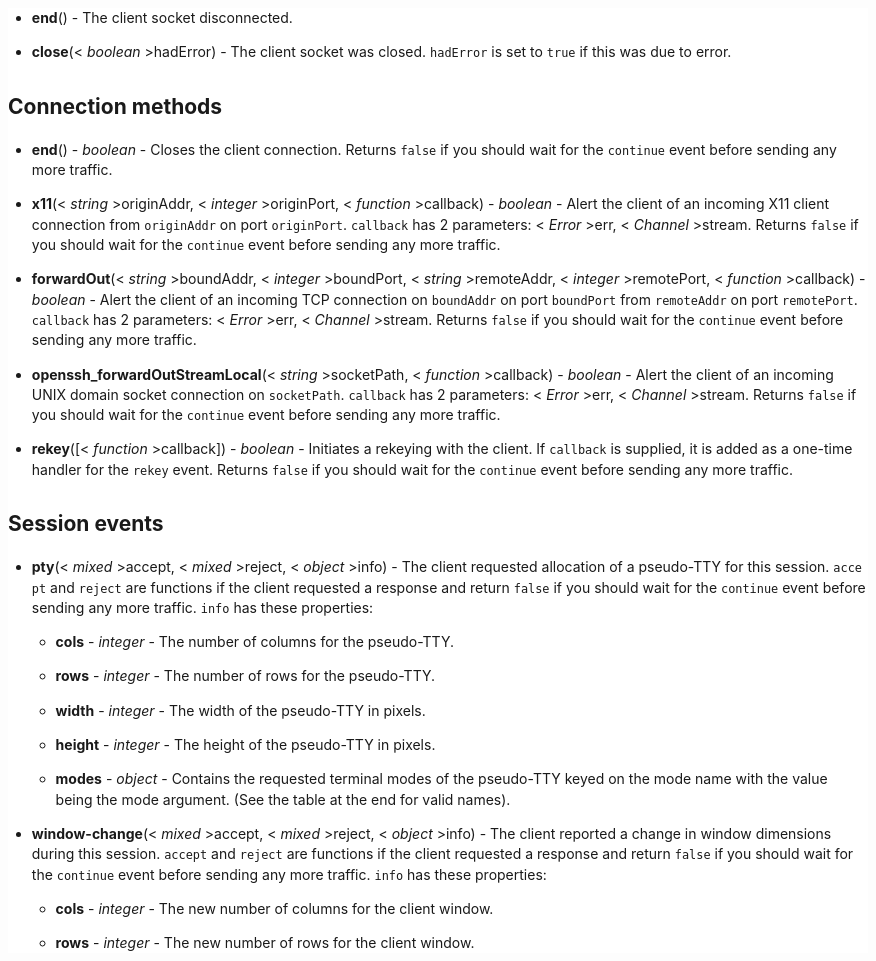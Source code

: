 * **end**() - The client socket disconnected.

* **close**(< _boolean_ >hadError) - The client socket was closed. `hadError` is set to `true` if this was due to error.

Connection methods
------------------

* **end**() - _boolean_ - Closes the client connection. Returns `false` if you should wait for the `continue` event before sending any more traffic.

* **x11**(< _string_ >originAddr, < _integer_ >originPort, < _function_ >callback) - _boolean_ - Alert the client of an incoming X11 client connection from `originAddr` on port `originPort`. `callback` has 2 parameters: < _Error_ >err, < _Channel_ >stream. Returns `false` if you should wait for the `continue` event before sending any more traffic.

* **forwardOut**(< _string_ >boundAddr, < _integer_ >boundPort, < _string_ >remoteAddr, < _integer_ >remotePort, < _function_ >callback) - _boolean_ - Alert the client of an incoming TCP connection on `boundAddr` on port `boundPort` from `remoteAddr` on port `remotePort`. `callback` has 2 parameters: < _Error_ >err, < _Channel_ >stream. Returns `false` if you should wait for the `continue` event before sending any more traffic.

* **openssh_forwardOutStreamLocal**(< _string_ >socketPath, < _function_ >callback) - _boolean_ - Alert the client of an incoming UNIX domain socket connection on `socketPath`. `callback` has 2 parameters: < _Error_ >err, < _Channel_ >stream. Returns `false` if you should wait for the `continue` event before sending any more traffic.

* **rekey**([< _function_ >callback]) - _boolean_ - Initiates a rekeying with the client. If `callback` is supplied, it is added as a one-time handler for the `rekey` event. Returns `false` if you should wait for the `continue` event before sending any more traffic.


Session events
--------------

* **pty**(< _mixed_ >accept, < _mixed_ >reject, < _object_ >info) - The client requested allocation of a pseudo-TTY for this session. `accept` and `reject` are functions if the client requested a response and return `false` if you should wait for the `continue` event before sending any more traffic. `info` has these properties:

    * **cols** - _integer_ - The number of columns for the pseudo-TTY.

    * **rows** - _integer_ - The number of rows for the pseudo-TTY.

    * **width** - _integer_ - The width of the pseudo-TTY in pixels.

    * **height** - _integer_ - The height of the pseudo-TTY in pixels.

    * **modes** - _object_ - Contains the requested terminal modes of the pseudo-TTY keyed on the mode name with the value being the mode argument. (See the table at the end for valid names).

* **window-change**(< _mixed_ >accept, < _mixed_ >reject, < _object_ >info) - The client reported a change in window dimensions during this session. `accept` and `reject` are functions if the client requested a response and return `false` if you should wait for the `continue` event before sending any more traffic. `info` has these properties:

    * **cols** - _integer_ - The new number of columns for the client window.

    * **rows** - _integer_ - The new number of rows for the client window.
